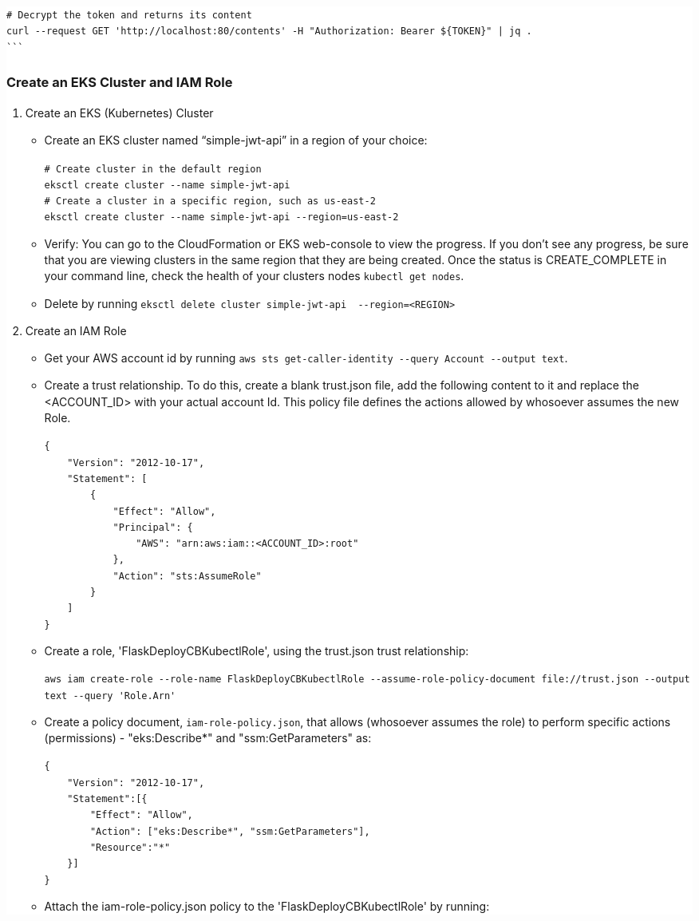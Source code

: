     # Decrypt the token and returns its content
    curl --request GET 'http://localhost:80/contents' -H "Authorization: Bearer ${TOKEN}" | jq .
    ```
### Create an EKS Cluster and IAM Role
1. Create an EKS (Kubernetes) Cluster
    - Create an EKS cluster named “simple-jwt-api” in a region of your choice:
        ```
        # Create cluster in the default region
        eksctl create cluster --name simple-jwt-api
        # Create a cluster in a specific region, such as us-east-2
        eksctl create cluster --name simple-jwt-api --region=us-east-2
        ```
    - Verify: You can go to the CloudFormation or EKS web-console to view the progress. If you don’t see any progress, be sure that you are viewing clusters in the same region that they are being created. Once the status is CREATE_COMPLETE in your command line, check the health of your clusters nodes `kubectl get nodes`.

    - Delete by running `eksctl delete cluster simple-jwt-api  --region=<REGION>`

2. Create an IAM Role
    - Get your AWS account id by running `aws sts get-caller-identity --query Account --output text`. 

    - Create a trust relationship. To do this, create a blank trust.json file, add the following content to it and replace the <ACCOUNT_ID> with your actual account Id. This policy file defines the actions allowed by whosoever assumes the new Role.
        ```
        {
            "Version": "2012-10-17",
            "Statement": [
                {
                    "Effect": "Allow",
                    "Principal": {
                        "AWS": "arn:aws:iam::<ACCOUNT_ID>:root"
                    },
                    "Action": "sts:AssumeRole"
                }
            ]
        }
        ```
    - Create a role, 'FlaskDeployCBKubectlRole', using the trust.json trust relationship:
        ```
        aws iam create-role --role-name FlaskDeployCBKubectlRole --assume-role-policy-document file://trust.json --output text --query 'Role.Arn'
        ```
    - Create a policy document, `iam-role-policy.json`, that allows (whosoever assumes the role) to perform specific actions (permissions) - "eks:Describe*" and "ssm:GetParameters" as:
        ```
        {
            "Version": "2012-10-17",
            "Statement":[{
                "Effect": "Allow",
                "Action": ["eks:Describe*", "ssm:GetParameters"],
                "Resource":"*"
            }]
        }
        ```
    - Attach the iam-role-policy.json policy to the 'FlaskDeployCBKubectlRole' by running:
        ```